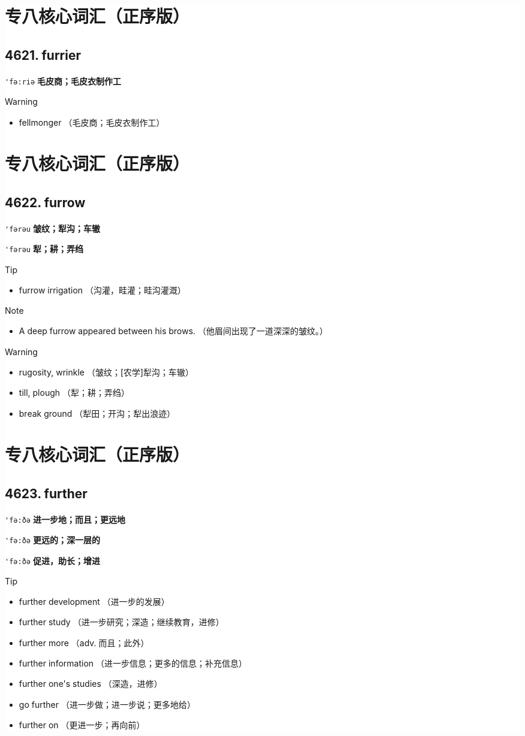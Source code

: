 # 专八核心词汇（正序版）

## 4621. furrier

`'fə:riə`  **毛皮商；毛皮衣制作工**

> [!WARNING]
>
> - fellmonger （毛皮商；毛皮衣制作工）
>

# 专八核心词汇（正序版）

## 4622. furrow

`'fərəu`  **皱纹；犁沟；车辙**

`'fərəu`  **犁；耕；弄绉**

> [!TIP]
>
> - furrow irrigation （沟灌，畦灌；畦沟灌溉）
>

> [!NOTE]
>
> - A deep furrow appeared between his brows. （他眉间出现了一道深深的皱纹。）
>

> [!WARNING]
>
> - rugosity, wrinkle （皱纹；[农学]犁沟；车辙）
>
> - till, plough （犁；耕；弄绉）
>
> - break ground （犁田；开沟；犁出浪迹）
>

# 专八核心词汇（正序版）

## 4623. further

`'fə:ðə`  **进一步地；而且；更远地**

`'fə:ðə`  **更远的；深一层的**

`'fə:ðə`  **促进，助长；增进**

> [!TIP]
>
> - further development （进一步的发展）
>
> - further study （进一步研究；深造；继续教育，进修）
>
> - further more （adv. 而且；此外）
>
> - further information （进一步信息；更多的信息；补充信息）
>
> - further one's studies （深造，进修）
>
> - go further （进一步做；进一步说；更多地给）
>
> - further on （更进一步；再向前）